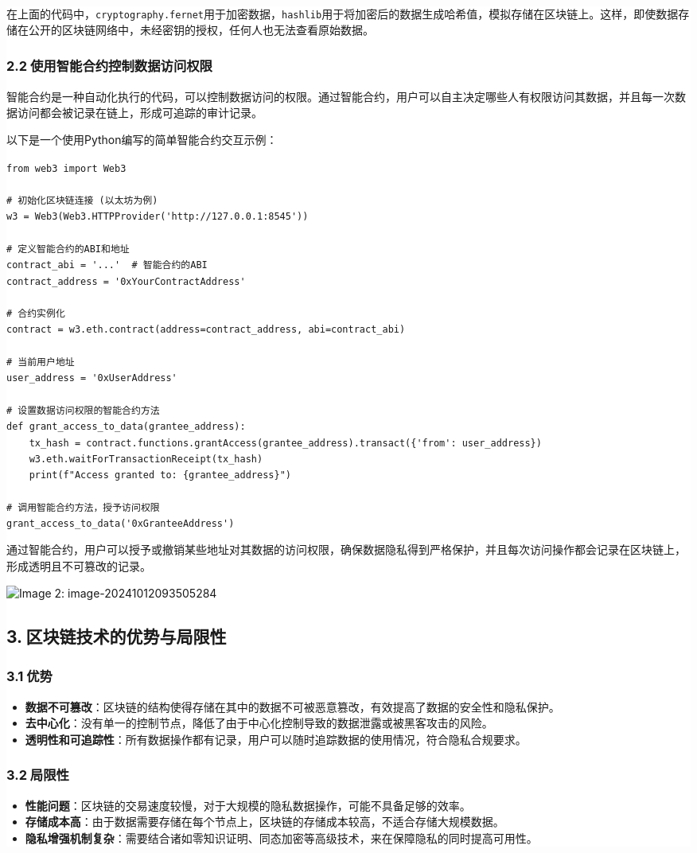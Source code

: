 在上面的代码中，`cryptography.fernet`用于加密数据，`hashlib`用于将加密后的数据生成哈希值，模拟存储在区块链上。这样，即使数据存储在公开的区块链网络中，未经密钥的授权，任何人也无法查看原始数据。

### 2.2 使用智能合约控制数据访问权限

智能合约是一种自动化执行的代码，可以控制数据访问的权限。通过智能合约，用户可以自主决定哪些人有权限访问其数据，并且每一次数据访问都会被记录在链上，形成可追踪的审计记录。

以下是一个使用Python编写的简单智能合约交互示例：

```
from web3 import Web3

# 初始化区块链连接 (以太坊为例)
w3 = Web3(Web3.HTTPProvider('http://127.0.0.1:8545'))

# 定义智能合约的ABI和地址
contract_abi = '...'  # 智能合约的ABI
contract_address = '0xYourContractAddress'

# 合约实例化
contract = w3.eth.contract(address=contract_address, abi=contract_abi)

# 当前用户地址
user_address = '0xUserAddress'

# 设置数据访问权限的智能合约方法
def grant_access_to_data(grantee_address):
    tx_hash = contract.functions.grantAccess(grantee_address).transact({'from': user_address})
    w3.eth.waitForTransactionReceipt(tx_hash)
    print(f"Access granted to: {grantee_address}")

# 调用智能合约方法，授予访问权限
grant_access_to_data('0xGranteeAddress')
```

通过智能合约，用户可以授予或撤销某些地址对其数据的访问权限，确保数据隐私得到严格保护，并且每次访问操作都会记录在区块链上，形成透明且不可篡改的记录。

![Image 2: image-20241012093505284](https://p3-xtjj-sign.byteimg.com/tos-cn-i-73owjymdk6/5993a56a7279452e9cba4aa077562e8a~tplv-73owjymdk6-jj-mark-v1:0:0:0:0:5o6Y6YeR5oqA5pyv56S-5Yy6IEAg5oiR5piv5p2w5bC8:q75.awebp?rk3s=f64ab15b&x-expires=1729301895&x-signature=NDbzxmmhNOvUag%2Fw6DFB4O%2FSBPk%3D)

3\. 区块链技术的优势与局限性
----------------

### 3.1 优势

*   **数据不可篡改**：区块链的结构使得存储在其中的数据不可被恶意篡改，有效提高了数据的安全性和隐私保护。
*   **去中心化**：没有单一的控制节点，降低了由于中心化控制导致的数据泄露或被黑客攻击的风险。
*   **透明性和可追踪性**：所有数据操作都有记录，用户可以随时追踪数据的使用情况，符合隐私合规要求。

### 3.2 局限性

*   **性能问题**：区块链的交易速度较慢，对于大规模的隐私数据操作，可能不具备足够的效率。
*   **存储成本高**：由于数据需要存储在每个节点上，区块链的存储成本较高，不适合存储大规模数据。
*   **隐私增强机制复杂**：需要结合诸如零知识证明、同态加密等高级技术，来在保障隐私的同时提高可用性。
